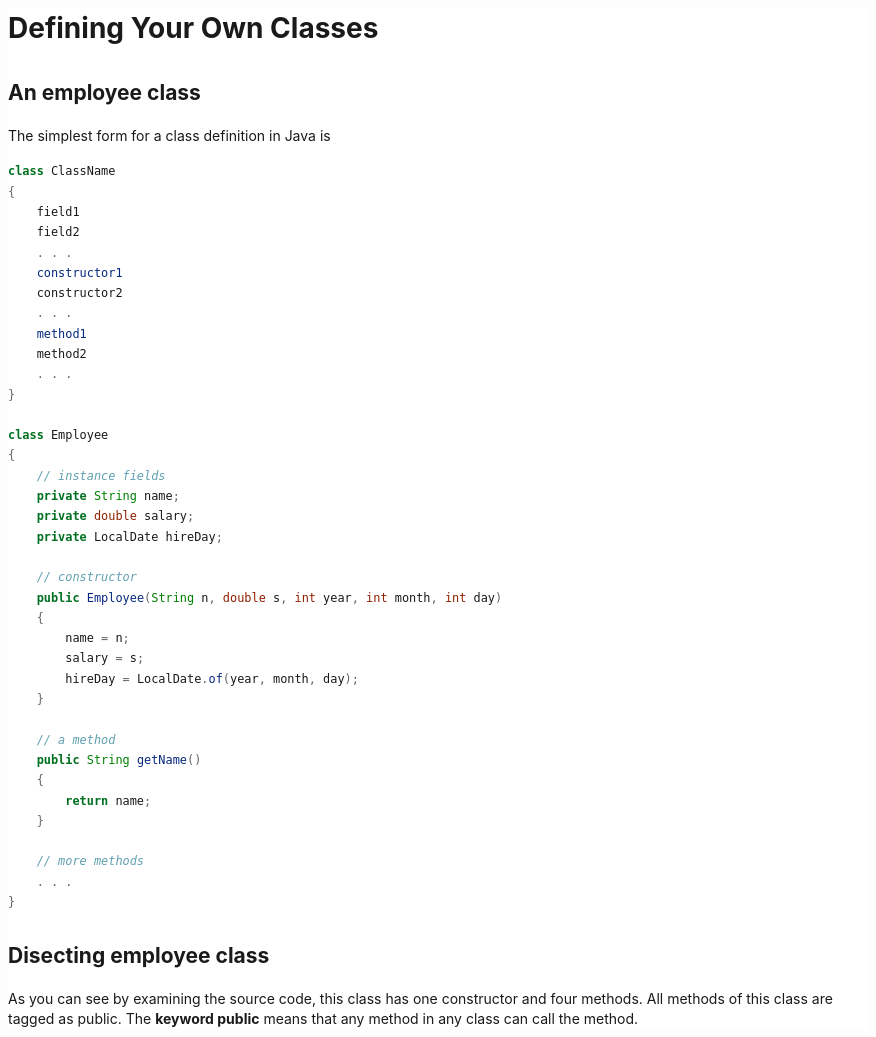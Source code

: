 # Defining Your Own Classes

## An employee class

The simplest form for a class definition in Java is

```java
class ClassName
{
    field1
    field2
    . . .
    constructor1
    constructor2
    . . .
    method1
    method2
    . . .
}

class Employee
{
    // instance fields
    private String name;
    private double salary;
    private LocalDate hireDay;
    
    // constructor
    public Employee(String n, double s, int year, int month, int day)
    {
        name = n;
        salary = s;
        hireDay = LocalDate.of(year, month, day);
    }
    
    // a method
    public String getName()
    {
        return name;
    }
    
    // more methods
    . . .
}
```

## Disecting employee class

As you can see by examining the source code, this  class has one constructor and 
four methods. All methods of this class are tagged as public. The **keyword public** means that
any method in any class can call the method.
